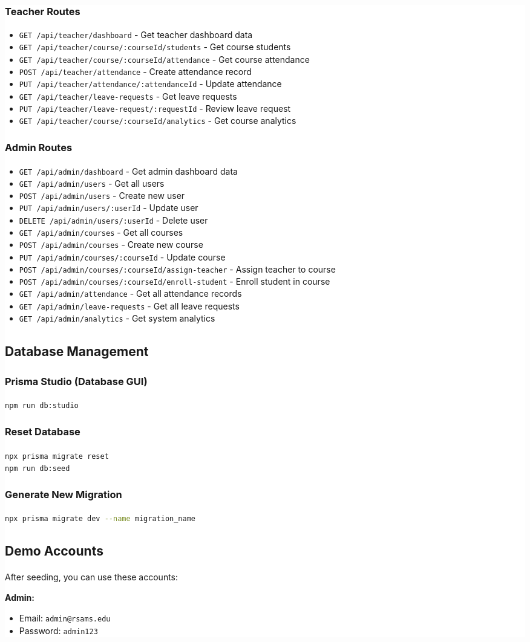### Teacher Routes
- `GET /api/teacher/dashboard` - Get teacher dashboard data
- `GET /api/teacher/course/:courseId/students` - Get course students
- `GET /api/teacher/course/:courseId/attendance` - Get course attendance
- `POST /api/teacher/attendance` - Create attendance record
- `PUT /api/teacher/attendance/:attendanceId` - Update attendance
- `GET /api/teacher/leave-requests` - Get leave requests
- `PUT /api/teacher/leave-request/:requestId` - Review leave request
- `GET /api/teacher/course/:courseId/analytics` - Get course analytics

### Admin Routes
- `GET /api/admin/dashboard` - Get admin dashboard data
- `GET /api/admin/users` - Get all users
- `POST /api/admin/users` - Create new user
- `PUT /api/admin/users/:userId` - Update user
- `DELETE /api/admin/users/:userId` - Delete user
- `GET /api/admin/courses` - Get all courses
- `POST /api/admin/courses` - Create new course
- `PUT /api/admin/courses/:courseId` - Update course
- `POST /api/admin/courses/:courseId/assign-teacher` - Assign teacher to course
- `POST /api/admin/courses/:courseId/enroll-student` - Enroll student in course
- `GET /api/admin/attendance` - Get all attendance records
- `GET /api/admin/leave-requests` - Get all leave requests
- `GET /api/admin/analytics` - Get system analytics

## Database Management

### Prisma Studio (Database GUI)
```bash
npm run db:studio
```

### Reset Database
```bash
npx prisma migrate reset
npm run db:seed
```

### Generate New Migration
```bash
npx prisma migrate dev --name migration_name
```

## Demo Accounts

After seeding, you can use these accounts:

**Admin:**
- Email: `admin@rsams.edu`
- Password: `admin123`

